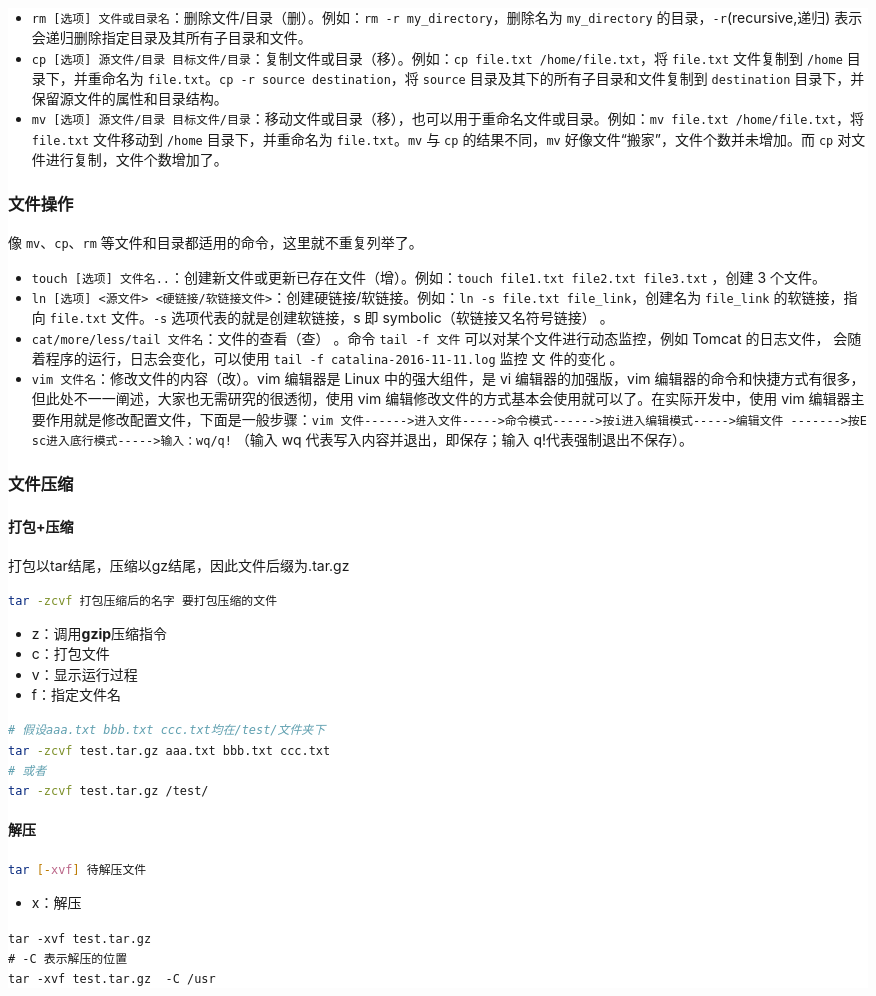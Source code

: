 - `rm [选项] 文件或目录名`：删除文件/目录（删）。例如：`rm -r my_directory`，删除名为 `my_directory` 的目录，`-r`(recursive,递归) 表示会递归删除指定目录及其所有子目录和文件。
- `cp [选项] 源文件/目录 目标文件/目录`：复制文件或目录（移）。例如：`cp file.txt /home/file.txt`，将 `file.txt` 文件复制到 `/home` 目录下，并重命名为 `file.txt`。`cp -r source destination`，将 `source` 目录及其下的所有子目录和文件复制到 `destination` 目录下，并保留源文件的属性和目录结构。
- `mv [选项] 源文件/目录 目标文件/目录`：移动文件或目录（移），也可以用于重命名文件或目录。例如：`mv file.txt /home/file.txt`，将 `file.txt` 文件移动到 `/home` 目录下，并重命名为 `file.txt`。`mv` 与 `cp` 的结果不同，`mv` 好像文件“搬家”，文件个数并未增加。而 `cp` 对文件进行复制，文件个数增加了。



### 文件操作

像 `mv`、`cp`、`rm` 等文件和目录都适用的命令，这里就不重复列举了。

- `touch [选项] 文件名..`：创建新文件或更新已存在文件（增）。例如：`touch file1.txt file2.txt file3.txt` ，创建 3 个文件。
- `ln [选项] <源文件> <硬链接/软链接文件>`：创建硬链接/软链接。例如：`ln -s file.txt file_link`，创建名为 `file_link` 的软链接，指向 `file.txt` 文件。`-s` 选项代表的就是创建软链接，s 即 symbolic（软链接又名符号链接） 。
- `cat/more/less/tail 文件名`：文件的查看（查） 。命令 `tail -f 文件` 可以对某个文件进行动态监控，例如 Tomcat 的日志文件， 会随着程序的运行，日志会变化，可以使用 `tail -f catalina-2016-11-11.log` 监控 文 件的变化 。
- `vim 文件名`：修改文件的内容（改）。vim 编辑器是 Linux 中的强大组件，是 vi 编辑器的加强版，vim 编辑器的命令和快捷方式有很多，但此处不一一阐述，大家也无需研究的很透彻，使用 vim 编辑修改文件的方式基本会使用就可以了。在实际开发中，使用 vim 编辑器主要作用就是修改配置文件，下面是一般步骤：`vim 文件------>进入文件----->命令模式------>按i进入编辑模式----->编辑文件 ------->按Esc进入底行模式----->输入：wq/q!` （输入 wq 代表写入内容并退出，即保存；输入 q!代表强制退出不保存）。



### 文件压缩

#### 打包+压缩

打包以tar结尾，压缩以gz结尾，因此文件后缀为.tar.gz

```bash
tar -zcvf 打包压缩后的名字 要打包压缩的文件
```

- z：调用**gzip**压缩指令
- c：打包文件
- v：显示运行过程
- f：指定文件名

```bash
# 假设aaa.txt bbb.txt ccc.txt均在/test/文件夹下
tar -zcvf test.tar.gz aaa.txt bbb.txt ccc.txt
# 或者
tar -zcvf test.tar.gz /test/
```

#### 解压

```bash
tar [-xvf] 待解压文件
```

- x：解压

```shell
tar -xvf test.tar.gz
# -C 表示解压的位置
tar -xvf test.tar.gz  -C /usr
```
